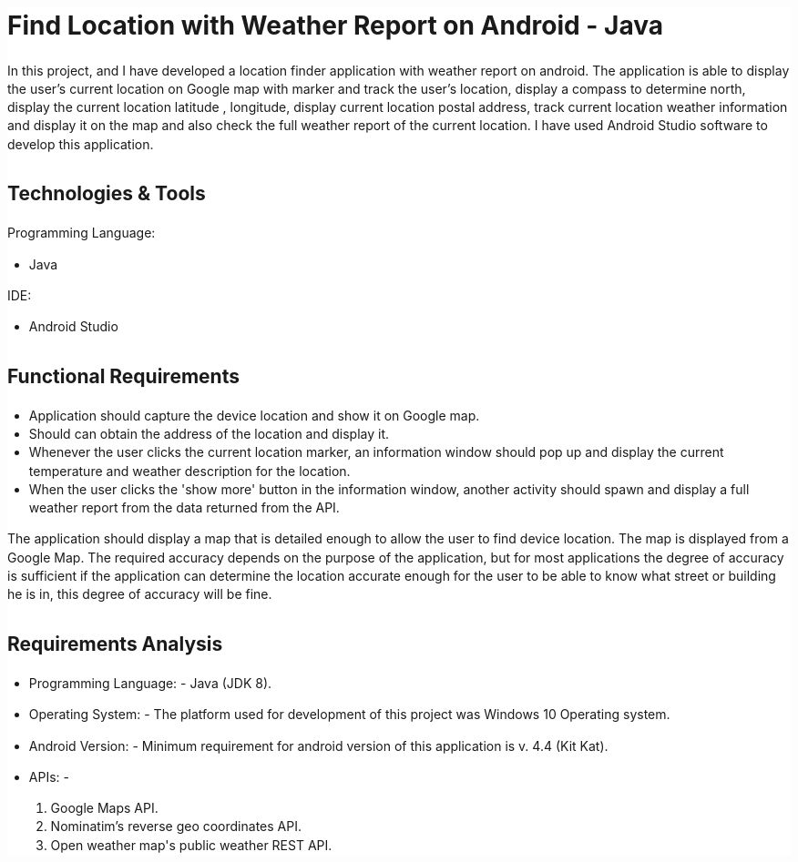 
# Find Location with Weather Report on Android - Java


In this project, and I have developed a location finder application with weather report on android. The application is able to display the  user’s  current location on Google map with marker and  track the user’s location, display a compass to determine north, display  the current location  latitude , longitude, display  current location postal address, track current location weather information and  display it on the map and also check the full weather report of the current location. I have used Android Studio software to develop this application.


## Technologies & Tools

Programming Language:
- Java

IDE:
- Android Studio



## Functional Requirements 

- Application should capture the device location and show it on Google map. 
- Should can obtain the address of the location and display it.  
- Whenever the user clicks the current location marker, an information window should pop up and display the current temperature and weather description for the location. 
- When the user clicks the 'show more' button in the information window, another activity should spawn and display a full weather report from the data returned from the API. 


 The application should display a map that is detailed enough to allow the user to find device location. The map is displayed from a Google Map. The required accuracy depends on the purpose of the application, but for most applications the degree of accuracy is sufficient if the application can determine the location accurate enough for the user to be able to know what street or building he is in, this degree of accuracy will be fine.


## Requirements Analysis 

- Programming Language: - Java (JDK 8). 

- Operating System: - The platform used for development of this project was Windows 10 Operating system.

- Android Version: - Minimum requirement for android version of this application is v. 4.4 (Kit Kat). 

-  APIs: - 
     1. Google Maps API.  
     2. Nominatim’s reverse geo coordinates API.
     3. Open weather map's public weather REST API. 


